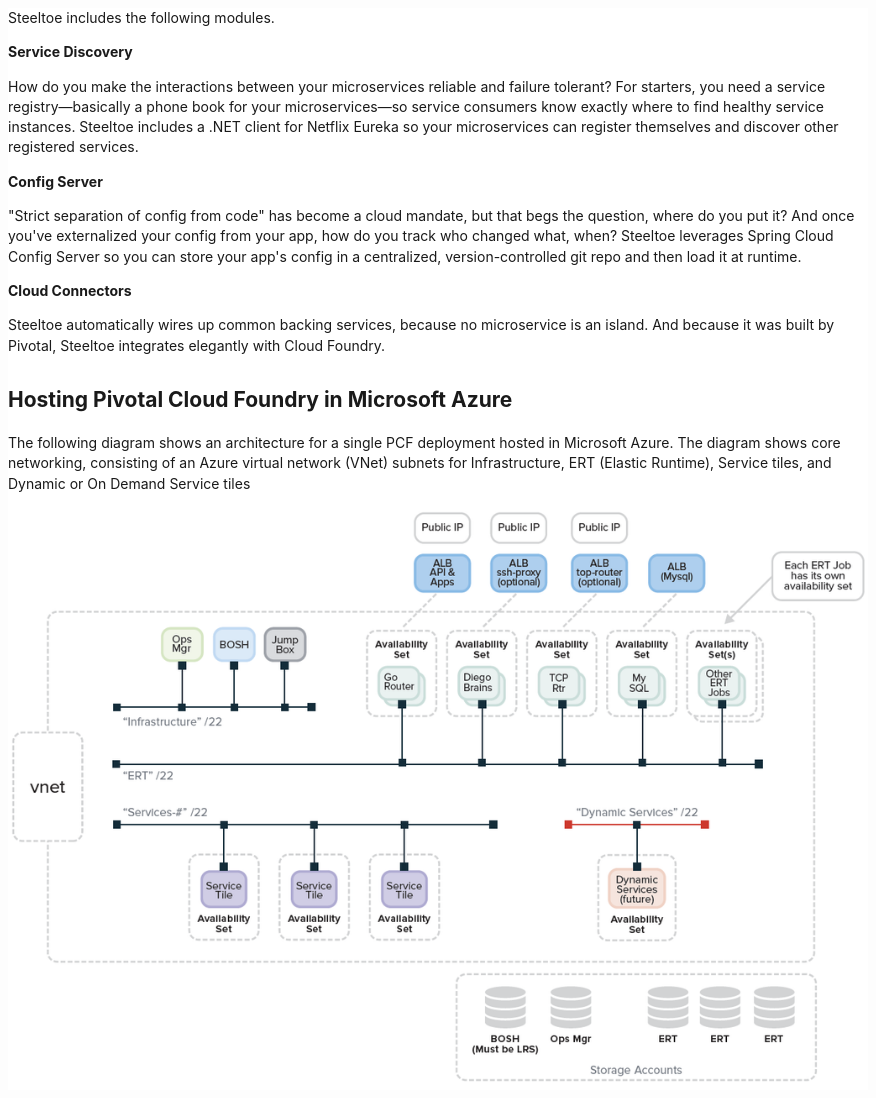 Steeltoe includes the following modules.

**Service Discovery**

How do you make the interactions between your microservices reliable and failure tolerant? For starters, you need a service registry—basically a phone book for your microservices—so service consumers know exactly where to find healthy service instances. Steeltoe includes a .NET client for Netflix Eureka so your microservices can register themselves and discover other registered services.

**Config Server**

"Strict separation of config from code" has become a cloud mandate, but that begs the question, where do you put it? And once you've externalized your config from your app, how do you track who changed what, when? Steeltoe leverages Spring Cloud Config Server so you can store your app's config in a centralized, version-controlled git repo and then load it at runtime.

**Cloud Connectors**

Steeltoe automatically wires up common backing services, because no microservice is an island. And because it was built by Pivotal, Steeltoe integrates elegantly with Cloud Foundry.

## Hosting Pivotal Cloud Foundry in Microsoft Azure

The following diagram shows an architecture for a single PCF deployment hosted in Microsoft Azure. The diagram shows core networking, consisting of an Azure virtual network (VNet) subnets for Infrastructure, ERT (Elastic Runtime), Service tiles, and Dynamic or On Demand Service tiles

![Pivotal Cloud Foundry running on Microsoft Azure](./images/logical-infrastructure/Logical-reference-architecture-for-Pivotal-Cloud-Foundry-atop-Microsoft-Azure.png)
